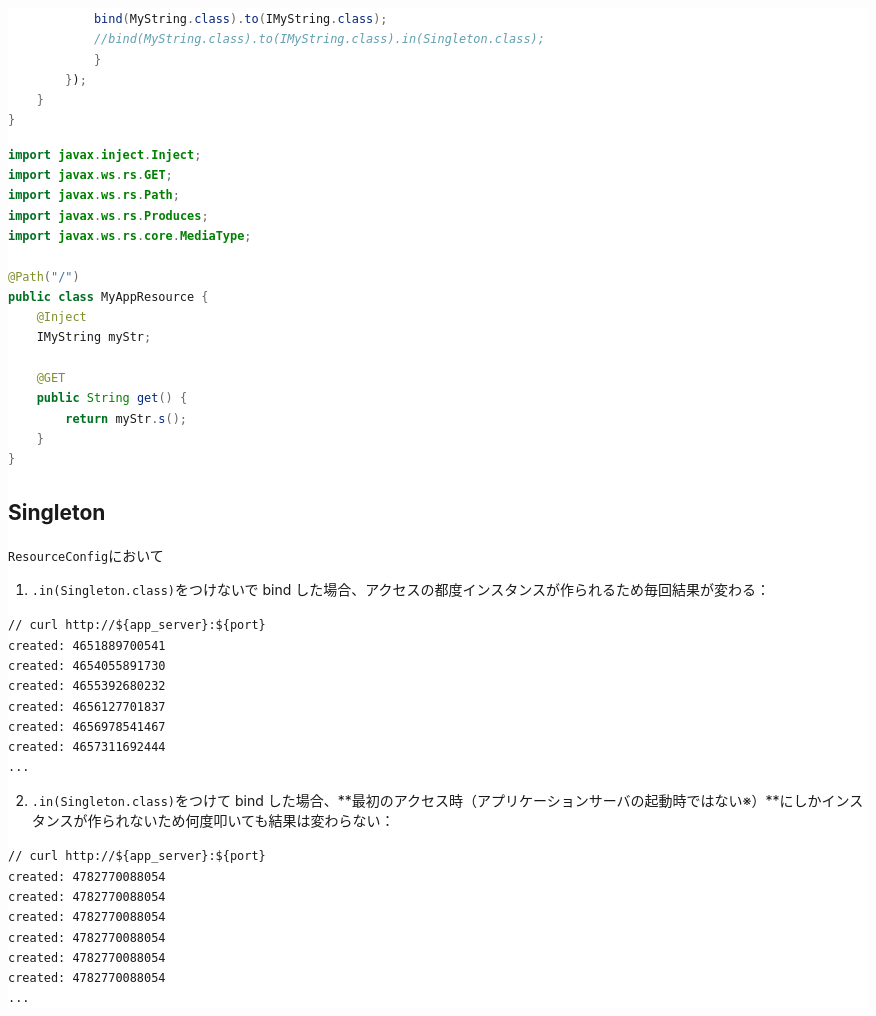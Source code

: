 ```java
            bind(MyString.class).to(IMyString.class);
            //bind(MyString.class).to(IMyString.class).in(Singleton.class);
            }
        });
    }
}
```

```java
import javax.inject.Inject;
import javax.ws.rs.GET;
import javax.ws.rs.Path;
import javax.ws.rs.Produces;
import javax.ws.rs.core.MediaType;

@Path("/")
public class MyAppResource {
	@Inject
	IMyString myStr;
	
	@GET
	public String get() {
		return myStr.s();
	}
}
```

## Singleton

`ResourceConfig`において

1. `.in(Singleton.class)`をつけないで bind した場合、アクセスの都度インスタンスが作られるため毎回結果が変わる：
```
// curl http://${app_server}:${port}
created: 4651889700541
created: 4654055891730
created: 4655392680232
created: 4656127701837
created: 4656978541467
created: 4657311692444
...
```
2. `.in(Singleton.class)`をつけて bind した場合、**最初のアクセス時（アプリケーションサーバの起動時ではない※）**にしかインスタンスが作られないため何度叩いても結果は変わらない：
```
// curl http://${app_server}:${port}
created: 4782770088054
created: 4782770088054
created: 4782770088054
created: 4782770088054
created: 4782770088054
created: 4782770088054
...
```
